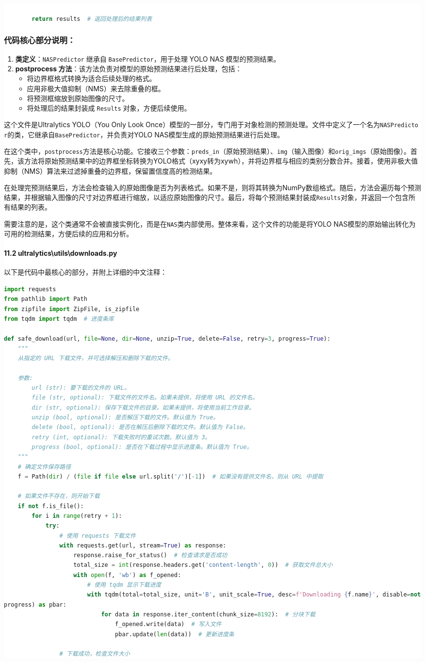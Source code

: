 ```python
        
        return results  # 返回处理后的结果列表
```

### 代码核心部分说明：
1. **类定义**：`NASPredictor` 继承自 `BasePredictor`，用于处理 YOLO NAS 模型的预测结果。
2. **postprocess 方法**：该方法负责对模型的原始预测结果进行后处理，包括：
   - 将边界框格式转换为适合后续处理的格式。
   - 应用非极大值抑制（NMS）来去除重叠的框。
   - 将预测框缩放到原始图像的尺寸。
   - 将处理后的结果封装成 `Results` 对象，方便后续使用。

这个文件是Ultralytics YOLO（You Only Look Once）模型的一部分，专门用于对象检测的预测处理。文件中定义了一个名为`NASPredictor`的类，它继承自`BasePredictor`，并负责对YOLO NAS模型生成的原始预测结果进行后处理。

在这个类中，`postprocess`方法是核心功能。它接收三个参数：`preds_in`（原始预测结果）、`img`（输入图像）和`orig_imgs`（原始图像）。首先，该方法将原始预测结果中的边界框坐标转换为YOLO格式（xyxy转为xywh），并将边界框与相应的类别分数合并。接着，使用非极大值抑制（NMS）算法来过滤掉重叠的边界框，保留置信度高的检测结果。

在处理完预测结果后，方法会检查输入的原始图像是否为列表格式。如果不是，则将其转换为NumPy数组格式。随后，方法会遍历每个预测结果，并根据输入图像的尺寸对边界框进行缩放，以适应原始图像的尺寸。最后，将每个预测结果封装成`Results`对象，并返回一个包含所有结果的列表。

需要注意的是，这个类通常不会被直接实例化，而是在`NAS`类内部使用。整体来看，这个文件的功能是将YOLO NAS模型的原始输出转化为可用的检测结果，方便后续的应用和分析。

#### 11.2 ultralytics\utils\downloads.py

以下是代码中最核心的部分，并附上详细的中文注释：

```python
import requests
from pathlib import Path
from zipfile import ZipFile, is_zipfile
from tqdm import tqdm  # 进度条库

def safe_download(url, file=None, dir=None, unzip=True, delete=False, retry=3, progress=True):
    """
    从指定的 URL 下载文件，并可选择解压和删除下载的文件。

    参数:
        url (str): 要下载的文件的 URL。
        file (str, optional): 下载文件的文件名。如果未提供，将使用 URL 的文件名。
        dir (str, optional): 保存下载文件的目录。如果未提供，将使用当前工作目录。
        unzip (bool, optional): 是否解压下载的文件。默认值为 True。
        delete (bool, optional): 是否在解压后删除下载的文件。默认值为 False。
        retry (int, optional): 下载失败时的重试次数。默认值为 3。
        progress (bool, optional): 是否在下载过程中显示进度条。默认值为 True。
    """
    # 确定文件保存路径
    f = Path(dir) / (file if file else url.split('/')[-1])  # 如果没有提供文件名，则从 URL 中提取

    # 如果文件不存在，则开始下载
    if not f.is_file():
        for i in range(retry + 1):
            try:
                # 使用 requests 下载文件
                with requests.get(url, stream=True) as response:
                    response.raise_for_status()  # 检查请求是否成功
                    total_size = int(response.headers.get('content-length', 0))  # 获取文件总大小
                    with open(f, 'wb') as f_opened:
                        # 使用 tqdm 显示下载进度
                        with tqdm(total=total_size, unit='B', unit_scale=True, desc=f'Downloading {f.name}', disable=not progress) as pbar:
                            for data in response.iter_content(chunk_size=8192):  # 分块下载
                                f_opened.write(data)  # 写入文件
                                pbar.update(len(data))  # 更新进度条

                # 下载成功，检查文件大小
```